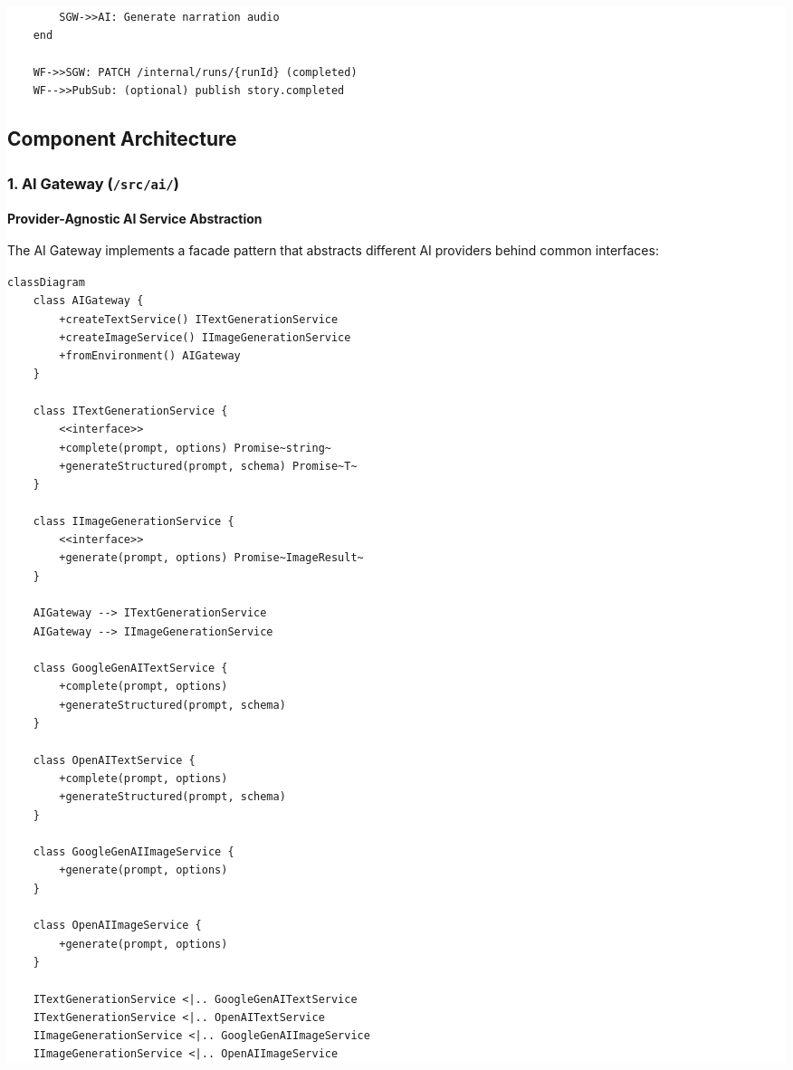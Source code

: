 ```mermaid
        SGW->>AI: Generate narration audio
    end

    WF->>SGW: PATCH /internal/runs/{runId} (completed)
    WF-->>PubSub: (optional) publish story.completed
```

## Component Architecture

### 1. AI Gateway (`/src/ai/`)

**Provider-Agnostic AI Service Abstraction**

The AI Gateway implements a facade pattern that abstracts different AI providers behind common interfaces:

```mermaid
classDiagram
    class AIGateway {
        +createTextService() ITextGenerationService
        +createImageService() IImageGenerationService
        +fromEnvironment() AIGateway
    }

    class ITextGenerationService {
        <<interface>>
        +complete(prompt, options) Promise~string~
        +generateStructured(prompt, schema) Promise~T~
    }

    class IImageGenerationService {
        <<interface>>
        +generate(prompt, options) Promise~ImageResult~
    }

    AIGateway --> ITextGenerationService
    AIGateway --> IImageGenerationService

    class GoogleGenAITextService {
        +complete(prompt, options)
        +generateStructured(prompt, schema)
    }

    class OpenAITextService {
        +complete(prompt, options)
        +generateStructured(prompt, schema)
    }

    class GoogleGenAIImageService {
        +generate(prompt, options)
    }

    class OpenAIImageService {
        +generate(prompt, options)
    }

    ITextGenerationService <|.. GoogleGenAITextService
    ITextGenerationService <|.. OpenAITextService
    IImageGenerationService <|.. GoogleGenAIImageService
    IImageGenerationService <|.. OpenAIImageService
```

